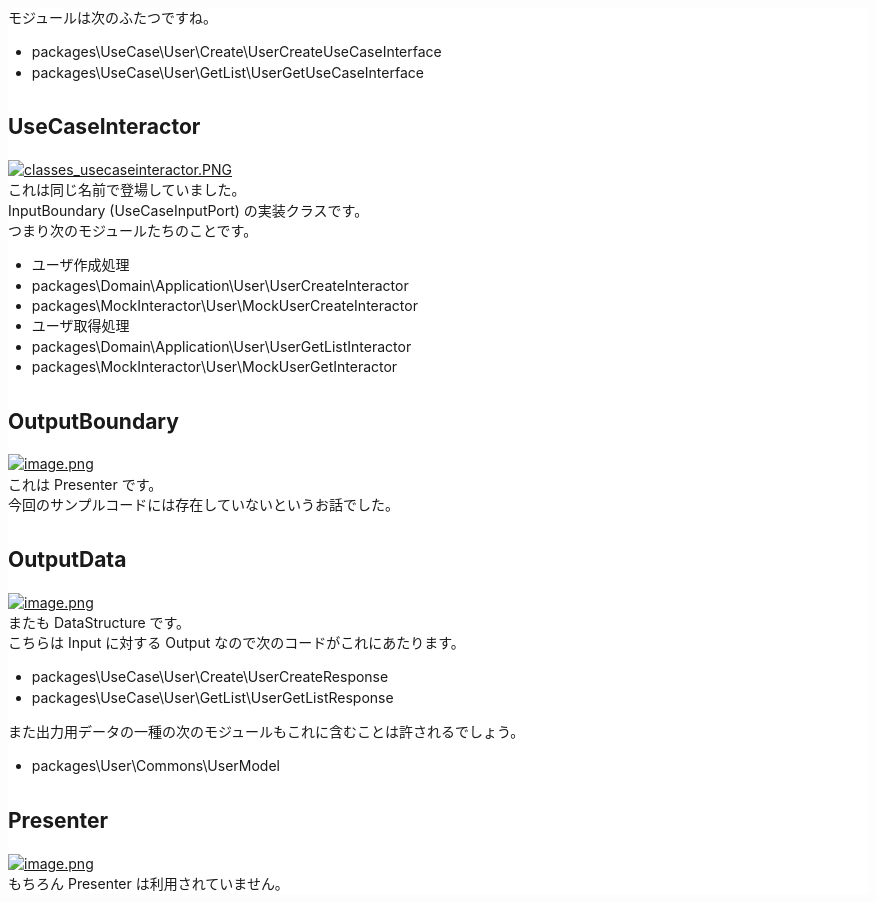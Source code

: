 モジュールは次のふたつですね。

- packages\\UseCase\\User\\Create\\UserCreateUseCaseInterface
- packages\\UseCase\\User\\GetList\\UserGetUseCaseInterface

## UseCaseInteractor

[![classes_usecaseinteractor.PNG](https://qiita-image-store.s3.amazonaws.com/0/293368/d2d69b50-36c8-afb5-7c64-434544f587c1.png)](https://qiita-user-contents.imgix.net/https%3A%2F%2Fqiita-image-store.s3.amazonaws.com%2F0%2F293368%2Fd2d69b50-36c8-afb5-7c64-434544f587c1.png?ixlib=rb-4.0.0&auto=format&gif-q=60&q=75&s=2c8a07e0e24c3ece12001fd139c8a271)  
これは同じ名前で登場していました。  
InputBoundary (UseCaseInputPort) の実装クラスです。  
つまり次のモジュールたちのことです。

- ユーザ作成処理
- packages\\Domain\\Application\\User\\UserCreateInteractor
- packages\\MockInteractor\\User\\MockUserCreateInteractor
- ユーザ取得処理
- packages\\Domain\\Application\\User\\UserGetListInteractor
- packages\\MockInteractor\\User\\MockUserGetInteractor

## OutputBoundary

[![image.png](https://qiita-image-store.s3.amazonaws.com/0/293368/3172b1f8-439e-4130-5718-c46e57563b87.png)](https://qiita-user-contents.imgix.net/https%3A%2F%2Fqiita-image-store.s3.amazonaws.com%2F0%2F293368%2F3172b1f8-439e-4130-5718-c46e57563b87.png?ixlib=rb-4.0.0&auto=format&gif-q=60&q=75&s=f14355a68ff2729cbb78e8f57078bc75)  
これは Presenter です。  
今回のサンプルコードには存在していないというお話でした。

## OutputData

[![image.png](https://qiita-image-store.s3.amazonaws.com/0/293368/d0e07b30-7f0b-6452-55d8-c39bbd19adfa.png)](https://qiita-user-contents.imgix.net/https%3A%2F%2Fqiita-image-store.s3.amazonaws.com%2F0%2F293368%2Fd0e07b30-7f0b-6452-55d8-c39bbd19adfa.png?ixlib=rb-4.0.0&auto=format&gif-q=60&q=75&s=28a1b2c9f736e66911451fbd31e30547)  
またも DataStructure です。  
こちらは Input に対する Output なので次のコードがこれにあたります。

- packages\\UseCase\\User\\Create\\UserCreateResponse
- packages\\UseCase\\User\\GetList\\UserGetListResponse

また出力用データの一種の次のモジュールもこれに含むことは許されるでしょう。

- packages\\User\\Commons\\UserModel

## Presenter

[![image.png](https://qiita-image-store.s3.amazonaws.com/0/293368/fcf7b6fb-2cfc-3e1b-3f04-4747f201f720.png)](https://qiita-user-contents.imgix.net/https%3A%2F%2Fqiita-image-store.s3.amazonaws.com%2F0%2F293368%2Ffcf7b6fb-2cfc-3e1b-3f04-4747f201f720.png?ixlib=rb-4.0.0&auto=format&gif-q=60&q=75&s=a5e86c66ae6608b9f97351b570571f5c)  
もちろん Presenter は利用されていません。

